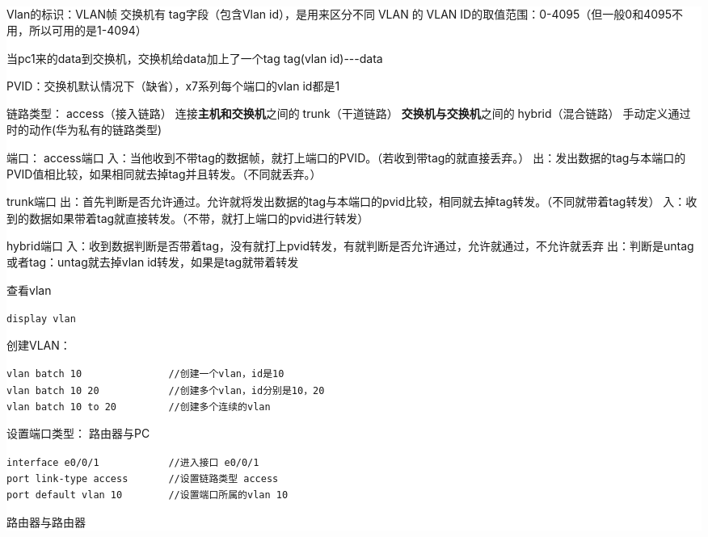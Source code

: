 Vlan的标识：VLAN帧
交换机有 tag字段（包含Vlan id），是用来区分不同 VLAN 的
VLAN ID的取值范围：0-4095（但一般0和4095不用，所以可用的是1-4094）

当pc1来的data到交换机，交换机给data加上了一个tag
	tag(vlan id)---data


PVID：交换机默认情况下（缺省），x7系列每个端口的vlan id都是1



链路类型：
access（接入链路）
	连接**主机和交换机**之间的
trunk（干道链路）
	**交换机与交换机**之间的
hybrid（混合链路）
	手动定义通过时的动作(华为私有的链路类型)



端口：
access端口
入：当他收到不带tag的数据帧，就打上端口的PVID。（若收到带tag的就直接丢弃。）
出：发出数据的tag与本端口的PVID值相比较，如果相同就去掉tag并且转发。（不同就丢弃。）

trunk端口
出：首先判断是否允许通过。允许就将发出数据的tag与本端口的pvid比较，相同就去掉tag转发。（不同就带着tag转发）
入：收到的数据如果带着tag就直接转发。（不带，就打上端口的pvid进行转发）

hybrid端口
入：收到数据判断是否带着tag，没有就打上pvid转发，有就判断是否允许通过，允许就通过，不允许就丢弃
出：判断是untag或者tag：untag就去掉vlan id转发，如果是tag就带着转发



查看vlan

```
display vlan
```

创建VLAN：

```
vlan batch 10				//创建一个vlan，id是10
vlan batch 10 20			//创建多个vlan，id分别是10，20
vlan batch 10 to 20			//创建多个连续的vlan
```

设置端口类型：
路由器与PC

```
interface e0/0/1			//进入接口 e0/0/1
port link-type access 		//设置链路类型 access
port default vlan 10		//设置端口所属的vlan 10
```

路由器与路由器

